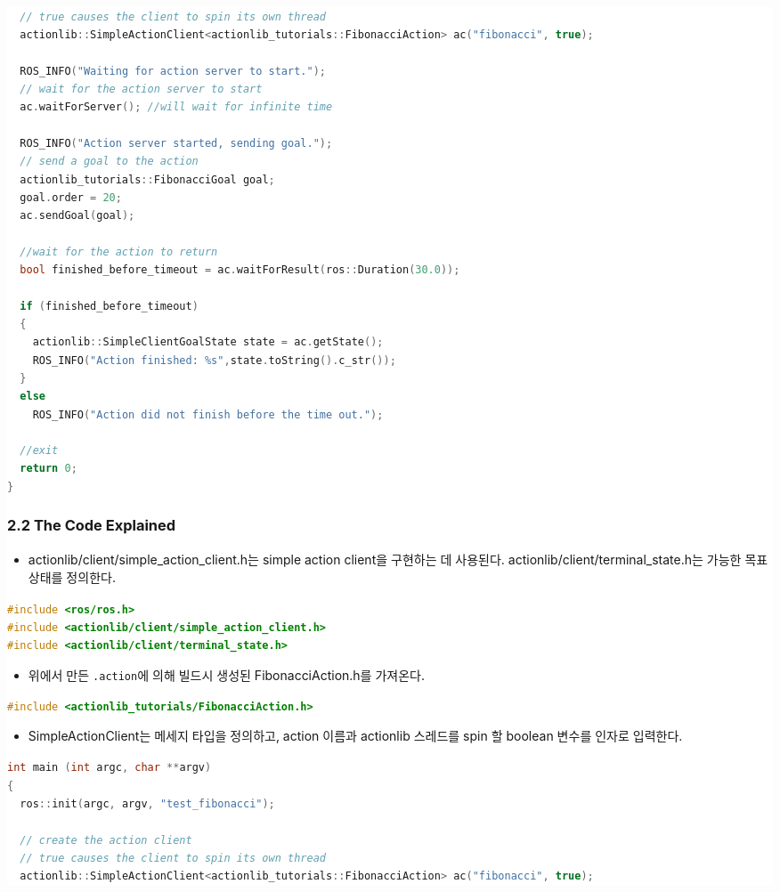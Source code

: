 ```cpp
  // true causes the client to spin its own thread
  actionlib::SimpleActionClient<actionlib_tutorials::FibonacciAction> ac("fibonacci", true);

  ROS_INFO("Waiting for action server to start.");
  // wait for the action server to start
  ac.waitForServer(); //will wait for infinite time

  ROS_INFO("Action server started, sending goal.");
  // send a goal to the action
  actionlib_tutorials::FibonacciGoal goal;
  goal.order = 20;
  ac.sendGoal(goal);

  //wait for the action to return
  bool finished_before_timeout = ac.waitForResult(ros::Duration(30.0));

  if (finished_before_timeout)
  {
    actionlib::SimpleClientGoalState state = ac.getState();
    ROS_INFO("Action finished: %s",state.toString().c_str());
  }
  else
    ROS_INFO("Action did not finish before the time out.");

  //exit
  return 0;
}
```

### 2.2 The Code Explained
* actionlib/client/simple_action_client.h는 simple action client을 구현하는 데 사용된다. actionlib/client/terminal_state.h는 가능한 목표 상태를 정의한다.
```cpp
#include <ros/ros.h>
#include <actionlib/client/simple_action_client.h>
#include <actionlib/client/terminal_state.h>
```

* 위에서 만든 `.action`에 의해 빌드시 생성된 FibonacciAction.h를 가져온다.
```cpp
#include <actionlib_tutorials/FibonacciAction.h>
```

* SimpleActionClient는 메세지 타입을 정의하고, action 이름과 actionlib 스레드를 spin 할 boolean 변수를 인자로 입력한다.
```cpp
int main (int argc, char **argv)
{
  ros::init(argc, argv, "test_fibonacci");

  // create the action client
  // true causes the client to spin its own thread
  actionlib::SimpleActionClient<actionlib_tutorials::FibonacciAction> ac("fibonacci", true);
```
